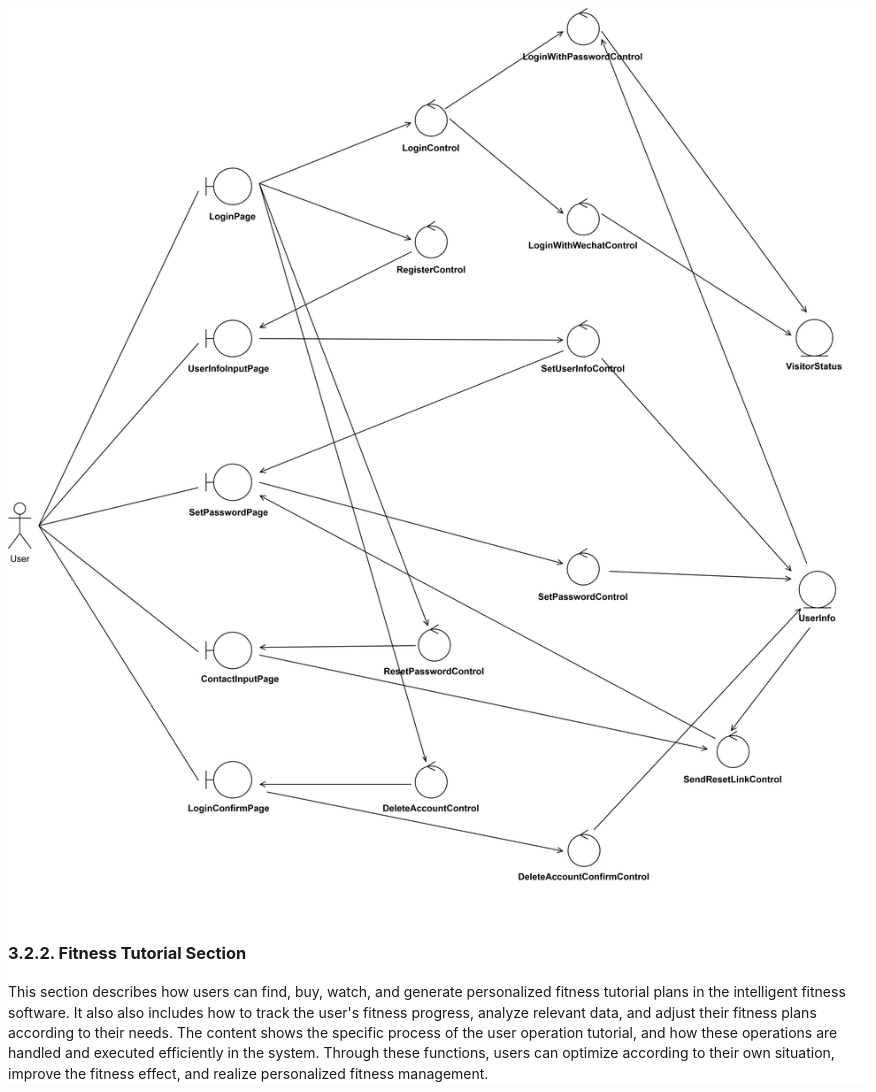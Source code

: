 ![LoginRobust](.\assets\LoginRobust.png)

### 3.2.2. Fitness Tutorial Section

This section describes how users can find, buy, watch, and generate personalized fitness tutorial plans in the intelligent fitness software. It also also includes how to track the user's fitness progress, analyze relevant data, and adjust their fitness plans according to their needs. The content shows the specific process of the user operation tutorial, and how these operations are handled and executed efficiently in the system. Through these functions, users can optimize according to their own situation, improve the fitness effect, and realize personalized fitness management.
